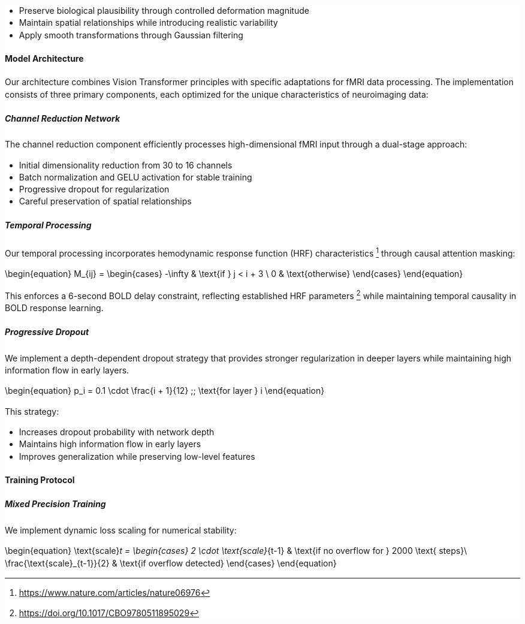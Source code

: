 - Preserve biological plausibility through controlled deformation magnitude
- Maintain spatial relationships while introducing realistic variability
- Apply smooth transformations through Gaussian filtering

<h4> Model Architecture </h4> 

Our architecture combines Vision Transformer principles with specific adaptations for fMRI data processing. The implementation consists of three primary components, each optimized for the unique characteristics of neuroimaging data:

<h5 style="text-transform: none;">Channel Reduction Network</h5>

The channel reduction component efficiently processes high-dimensional fMRI input through a dual-stage approach:

- Initial dimensionality reduction from 30 to 16 channels
- Batch normalization and GELU activation for stable training
- Progressive dropout for regularization
- Careful preservation of spatial relationships

<h5 style="text-transform: none;">Temporal Processing</h5>

Our temporal processing incorporates hemodynamic response function (HRF) characteristics [^20] through causal attention masking:

\begin{equation}
    M_{ij} = \begin{cases}
        -\infty & \text{if } j < i + 3 \\
        0 & \text{otherwise}
    \end{cases}
\end{equation}

This enforces a 6-second BOLD delay constraint, reflecting established HRF parameters [^22] while maintaining temporal causality in BOLD response learning.

<h5 style="text-transform: none;">Progressive Dropout</h5>

We implement a depth-dependent dropout strategy that provides stronger regularization in deeper layers while maintaining high information flow in early layers.

\begin{equation}
    p_i = 0.1 \cdot \frac{i + 1}{12} \;\; \text{for layer } i
\end{equation}

This strategy:

- Increases dropout probability with network depth
- Maintains high information flow in early layers
- Improves generalization while preserving low-level features

<h4> Training Protocol </h4> 

<h5 style="text-transform: none;">Mixed Precision Training</h5>

We implement dynamic loss scaling for numerical stability:

\begin{equation}
    \text{scale}_t = \begin{cases}
        2 \cdot \text{scale}_{t-1} & \text{if no overflow for } 2000 \text{ steps}\\
        \frac{\text{scale}_{t-1}}{2} & \text{if overflow detected}
    \end{cases}
\end{equation}


[^1]: https://runwayml.com/research/introducing-general-world-models 
[^2]: https://worldmodels.github.io/ 
[^3]: https://x.com/yugu_nlp/status/1859424088927940831 
[^4]: https://x.com/hongyangzh/status/1859288829825515810 
[^5]: https://x.com/WayneINR/status/1859448167827186168 
[^6]: https://www.forrester.com/blogs/llms-make-room-for-world-models/ 
[^7]: https://openreview.net/pdf?id=BZ5a1r-kVsf 
[^8]: https://en.wikipedia.org/wiki/Human_Compatible 
[^9]: https://en.wikipedia.org/wiki/Model_predictive_control
[^10]: https://www.linkedin.com/posts/yannlecun_lots-of-confusion-about-what-a-world-model-activity-7165738293223931904-vdgR/# 
[^11]: https://techterrain.substack.com/p/world-models-vs-kalman-filter 
[^12]: https://arxiv.org/abs/2302.10035 
[^13]: https://www.1x.tech/discover/1x-world-model
[^14]: https://pubmed.ncbi.nlm.nih.gov/16139527/
[^15]: https://www.jstor.org/stable/2891421
[^16]: https://www.nature.com/articles/35107080
[^17]: https://arxiv.org/abs/1803.10122
[^18]: https://arxiv.org/abs/1706.03762
[^19]: https://arxiv.org/abs/2010.11929
[^20]: https://www.nature.com/articles/nature06976
[^21]: https://openreview.net/pdf?id=BZ5a1r-kVsf
[^22]: https://doi.org/10.1017/CBO9780511895029
[^23]: https://arxiv.org/abs/1704.03924
[^24]: https://arxiv.org/abs/2404.16078
[^25]: https://neilsahota.com/causal-ai-bridging-the-gap-between-correlation-and-causation/
[^26]: https://www.ijcai.org/Proceedings/83-2/Papers/036.pdf
[^27]: https://betterworld.mit.edu/spectrum/issues/2024-spring/biometrics-in-the-age-of-artificial-intelligence/
[^28]: https://pubmed.ncbi.nlm.nih.gov/29684246/
[^29]: https://pmc.ncbi.nlm.nih.gov/articles/PMC7875380/
[^30]: https://pmc.ncbi.nlm.nih.gov/articles/PMC1866291/
[^31]: https://www.science.org/doi/10.1126/sciadv.abj0751
[^32]: https://pmc.ncbi.nlm.nih.gov/articles/PMC9320620/
[^33]: https://www.frontiersin.org/journals/psychology/articles/10.3389/fpsyg.2020.01842/full
[^34]: https://www.frontiersin.org/journals/neuroscience/articles/10.3389/fnins.2024.1387641/full
[^35]: https://cacm.acm.org/research/challenges-and-constraints-to-the-diffusion-of-biometrics-in-information-systems/
[^36]: https://pmc.ncbi.nlm.nih.gov/articles/PMC6904682/
[^37]: https://www.nber.org/system/files/working_papers/w29587/w29587.pdf
[^38]: https://pmc.ncbi.nlm.nih.gov/articles/PMC9824521/
[^39]: https://www.biorxiv.org/content/10.1101/2022.02.28.482337v2.full
[^40]: https://www.pnas.org/doi/10.1073/pnas.1016823108
[^41]: https://pmc.ncbi.nlm.nih.gov/articles/PMC10960227/